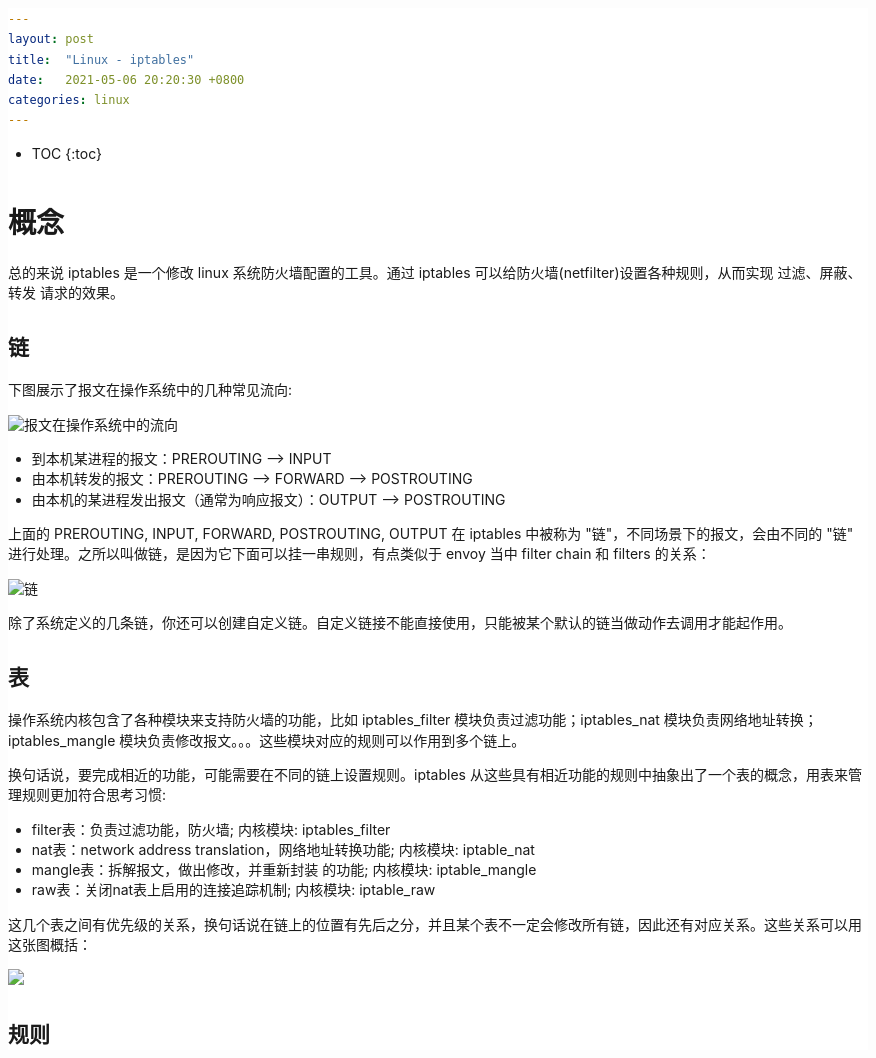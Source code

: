 ```yaml
---
layout: post
title:  "Linux - iptables"
date:   2021-05-06 20:20:30 +0800
categories: linux
---
```


* TOC
{:toc}


# 概念

总的来说 iptables 是一个修改 linux 系统防火墙配置的工具。通过 iptables 可以给防火墙(netfilter)设置各种规则，从而实现 过滤、屏蔽、转发 请求的效果。


## 链

下图展示了报文在操作系统中的几种常见流向:

![报文在操作系统中的流向]({{site.url}}/asset/iptables-netfilter.png)

- 到本机某进程的报文：PREROUTING –> INPUT
- 由本机转发的报文：PREROUTING –> FORWARD –> POSTROUTING
- 由本机的某进程发出报文（通常为响应报文）：OUTPUT –> POSTROUTING

上面的 PREROUTING, INPUT, FORWARD, POSTROUTING, OUTPUT 在 iptables 中被称为 "链"，不同场景下的报文，会由不同的 "链" 进行处理。之所以叫做链，是因为它下面可以挂一串规则，有点类似于 envoy 当中 filter chain 和 filters 的关系：

![链]({{site.url}}/asset/iptables-filter-chain.png)

除了系统定义的几条链，你还可以创建自定义链。自定义链接不能直接使用，只能被某个默认的链当做动作去调用才能起作用。


## 表

操作系统内核包含了各种模块来支持防火墙的功能，比如 iptables_filter 模块负责过滤功能；iptables_nat 模块负责网络地址转换；iptables_mangle 模块负责修改报文。。。这些模块对应的规则可以作用到多个链上。

换句话说，要完成相近的功能，可能需要在不同的链上设置规则。iptables 从这些具有相近功能的规则中抽象出了一个表的概念，用表来管理规则更加符合思考习惯:
- filter表：负责过滤功能，防火墙; 内核模块: iptables_filter
- nat表：network address translation，网络地址转换功能; 内核模块: iptable_nat
- mangle表：拆解报文，做出修改，并重新封装 的功能; 内核模块: iptable_mangle
- raw表：关闭nat表上启用的连接追踪机制; 内核模块: iptable_raw

这几个表之间有优先级的关系，换句话说在链上的位置有先后之分，并且某个表不一定会修改所有链，因此还有对应关系。这些关系可以用这张图概括：

![]( {{site.url}}/asset/iptables-table.png )


## 规则
